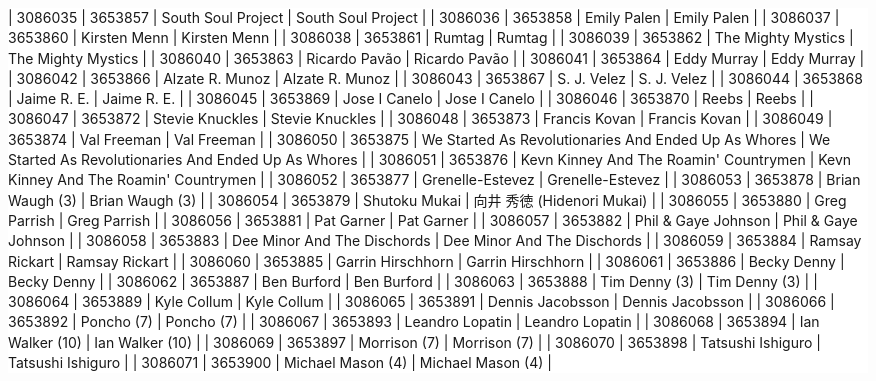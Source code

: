| 3086035 | 3653857 | South Soul Project | South Soul Project |
| 3086036 | 3653858 | Emily Palen | Emily Palen |
| 3086037 | 3653860 | Kirsten Menn | Kirsten Menn |
| 3086038 | 3653861 | Rumtag | Rumtag |
| 3086039 | 3653862 | The Mighty Mystics | The Mighty Mystics |
| 3086040 | 3653863 | Ricardo Pavão | Ricardo Pavão |
| 3086041 | 3653864 | Eddy Murray | Eddy Murray |
| 3086042 | 3653866 | Alzate R. Munoz | Alzate R. Munoz |
| 3086043 | 3653867 | S. J. Velez | S. J. Velez |
| 3086044 | 3653868 | Jaime R. E. | Jaime R. E. |
| 3086045 | 3653869 | Jose I Canelo | Jose I Canelo |
| 3086046 | 3653870 | Reebs | Reebs |
| 3086047 | 3653872 | Stevie Knuckles | Stevie Knuckles |
| 3086048 | 3653873 | Francis Kovan | Francis Kovan |
| 3086049 | 3653874 | Val Freeman | Val Freeman |
| 3086050 | 3653875 | We Started As Revolutionaries And Ended Up As Whores | We Started As Revolutionaries And Ended Up As Whores |
| 3086051 | 3653876 | Kevn Kinney And The Roamin' Countrymen | Kevn Kinney And The Roamin' Countrymen |
| 3086052 | 3653877 | Grenelle-Estevez | Grenelle-Estevez |
| 3086053 | 3653878 | Brian Waugh (3) | Brian Waugh (3) |
| 3086054 | 3653879 | Shutoku Mukai | 向井 秀徳 (Hidenori Mukai) |
| 3086055 | 3653880 | Greg Parrish | Greg Parrish |
| 3086056 | 3653881 | Pat Garner | Pat Garner |
| 3086057 | 3653882 | Phil & Gaye Johnson | Phil & Gaye Johnson |
| 3086058 | 3653883 | Dee Minor And The Dischords | Dee Minor And The Dischords |
| 3086059 | 3653884 | Ramsay Rickart | Ramsay Rickart |
| 3086060 | 3653885 | Garrin Hirschhorn | Garrin Hirschhorn |
| 3086061 | 3653886 | Becky Denny | Becky Denny |
| 3086062 | 3653887 | Ben Burford | Ben Burford |
| 3086063 | 3653888 | Tim Denny (3) | Tim Denny (3) |
| 3086064 | 3653889 | Kyle Collum | Kyle Collum |
| 3086065 | 3653891 | Dennis Jacobsson | Dennis Jacobsson |
| 3086066 | 3653892 | Poncho (7) | Poncho (7) |
| 3086067 | 3653893 | Leandro Lopatin | Leandro Lopatin |
| 3086068 | 3653894 | Ian Walker (10) | Ian Walker (10) |
| 3086069 | 3653897 | Morrison (7) | Morrison (7) |
| 3086070 | 3653898 | Tatsushi Ishiguro | Tatsushi Ishiguro |
| 3086071 | 3653900 | Michael Mason (4) | Michael Mason (4) |